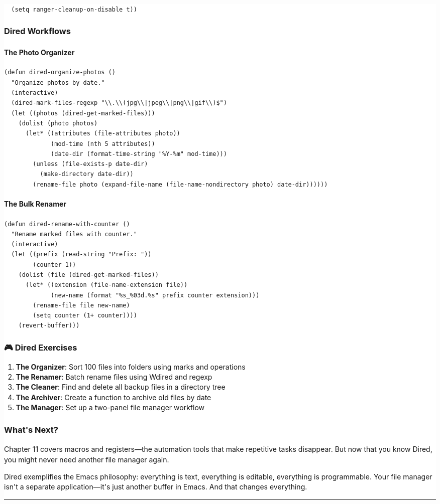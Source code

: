 ```elisp
  (setq ranger-cleanup-on-disable t))
```

### Dired Workflows

#### The Photo Organizer

```elisp
(defun dired-organize-photos ()
  "Organize photos by date."
  (interactive)
  (dired-mark-files-regexp "\\.\\(jpg\\|jpeg\\|png\\|gif\\)$")
  (let ((photos (dired-get-marked-files)))
    (dolist (photo photos)
      (let* ((attributes (file-attributes photo))
             (mod-time (nth 5 attributes))
             (date-dir (format-time-string "%Y-%m" mod-time)))
        (unless (file-exists-p date-dir)
          (make-directory date-dir))
        (rename-file photo (expand-file-name (file-name-nondirectory photo) date-dir))))))
```

#### The Bulk Renamer

```elisp
(defun dired-rename-with-counter ()
  "Rename marked files with counter."
  (interactive)
  (let ((prefix (read-string "Prefix: "))
        (counter 1))
    (dolist (file (dired-get-marked-files))
      (let* ((extension (file-name-extension file))
             (new-name (format "%s_%03d.%s" prefix counter extension)))
        (rename-file file new-name)
        (setq counter (1+ counter))))
    (revert-buffer)))
```

### 🎮 **Dired Exercises**

1. **The Organizer**: Sort 100 files into folders using marks and operations
2. **The Renamer**: Batch rename files using Wdired and regexp
3. **The Cleaner**: Find and delete all backup files in a directory tree
4. **The Archiver**: Create a function to archive old files by date
5. **The Manager**: Set up a two-panel file manager workflow

### What's Next?

Chapter 11 covers macros and registers—the automation tools that make repetitive tasks disappear. But now that you know Dired, you might never need another file manager again.

Dired exemplifies the Emacs philosophy: everything is text, everything is editable, everything is programmable. Your file manager isn't a separate application—it's just another buffer in Emacs. And that changes everything.

---